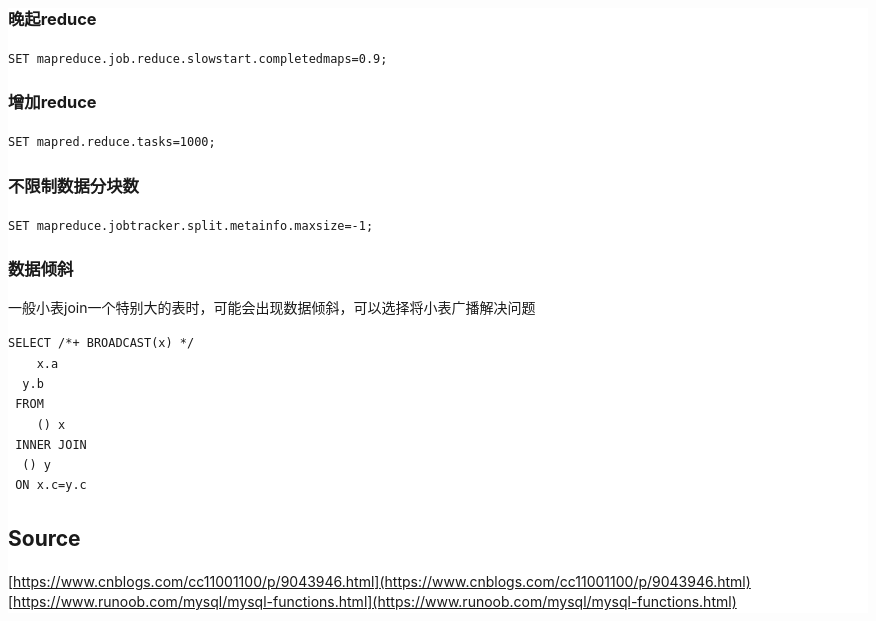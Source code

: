 <a name="cc3195fc1200d24907d65f6bf66281f2_h3_5"></a>
### 晚起reduce

```latex
SET mapreduce.job.reduce.slowstart.completedmaps=0.9;
```

<a name="0f661576f75cce505e5c032a8c2dfbac_h3_6"></a>
### 增加reduce

```latex
SET mapred.reduce.tasks=1000;
```

<a name="f86ea9a3888416d14fcb137abcd0868b_h3_7"></a>
### 不限制数据分块数

```latex
SET mapreduce.jobtracker.split.metainfo.maxsize=-1;
```

<a name="KGNBE"></a>
### 数据倾斜
一般小表join一个特别大的表时，可能会出现数据倾斜，可以选择将小表广播解决问题
```latex
SELECT /*+ BROADCAST(x) */
	x.a
  y.b
 FROM
 	() x
 INNER JOIN
  () y
 ON x.c=y.c
```

<a name="2a1b9d6a4c6a63d7acac9c1eaccb1ad8_h2_8"></a>
## Source

[https://www.cnblogs.com/cc11001100/p/9043946.html](https://www.cnblogs.com/cc11001100/p/9043946.html)<br />[https://www.runoob.com/mysql/mysql-functions.html](https://www.runoob.com/mysql/mysql-functions.html)
